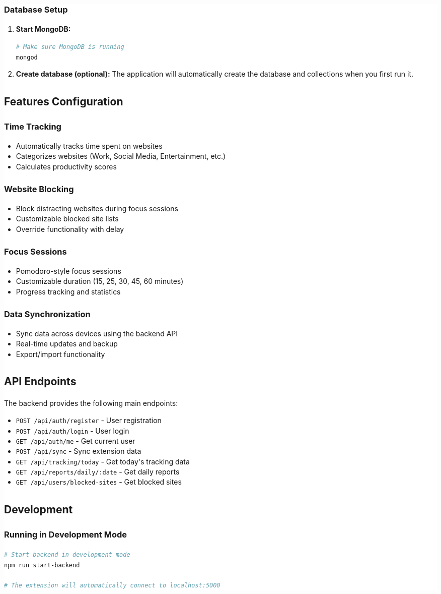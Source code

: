 ### Database Setup

1. **Start MongoDB:**
   ```bash
   # Make sure MongoDB is running
   mongod
   ```

2. **Create database (optional):**
   The application will automatically create the database and collections when you first run it.

## Features Configuration

### Time Tracking
- Automatically tracks time spent on websites
- Categorizes websites (Work, Social Media, Entertainment, etc.)
- Calculates productivity scores

### Website Blocking
- Block distracting websites during focus sessions
- Customizable blocked site lists
- Override functionality with delay

### Focus Sessions
- Pomodoro-style focus sessions
- Customizable duration (15, 25, 30, 45, 60 minutes)
- Progress tracking and statistics

### Data Synchronization
- Sync data across devices using the backend API
- Real-time updates and backup
- Export/import functionality

## API Endpoints

The backend provides the following main endpoints:

- `POST /api/auth/register` - User registration
- `POST /api/auth/login` - User login
- `GET /api/auth/me` - Get current user
- `POST /api/sync` - Sync extension data
- `GET /api/tracking/today` - Get today's tracking data
- `GET /api/reports/daily/:date` - Get daily reports
- `GET /api/users/blocked-sites` - Get blocked sites

## Development

### Running in Development Mode

```bash
# Start backend in development mode
npm run start-backend

# The extension will automatically connect to localhost:5000
```
